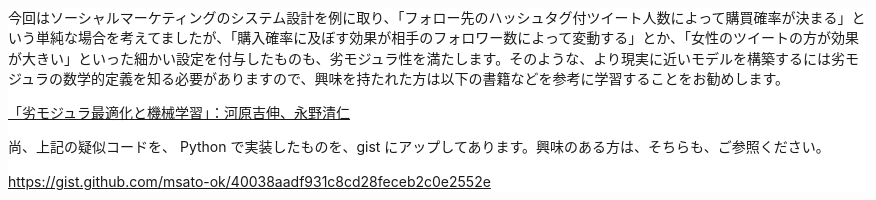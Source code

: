 今回はソーシャルマーケティングのシステム設計を例に取り、「フォロー先のハッシュタグ付ツイート人数によって購買確率が決まる」という単純な場合を考えてましたが、「購入確率に及ぼす効果が相手のフォロワー数によって変動する」とか、「女性のツイートの方が効果が大きい」といった細かい設定を付与したものも、劣モジュラ性を満たします。そのような、より現実に近いモデルを構築するには劣モジュラの数学的定義を知る必要がありますので、興味を持たれた方は以下の書籍などを参考に学習することをお勧めします。

[「劣モジュラ最適化と機械学習」：河原吉伸、永野清仁](https://www.amazon.co.jp/%E5%8A%A3%E3%83%A2%E3%82%B8%E3%83%A5%E3%83%A9%E6%9C%80%E9%81%A9%E5%8C%96%E3%81%A8%E6%A9%9F%E6%A2%B0%E5%AD%A6%E7%BF%92-%E6%A9%9F%E6%A2%B0%E5%AD%A6%E7%BF%92%E3%83%97%E3%83%AD%E3%83%95%E3%82%A7%E3%83%83%E3%82%B7%E3%83%A7%E3%83%8A%E3%83%AB%E3%82%B7%E3%83%AA%E3%83%BC%E3%82%BA-%E6%B2%B3%E5%8E%9F-%E5%90%89%E4%BC%B8/dp/4061529099)

尚、上記の疑似コードを、 Python で実装したものを、gist にアップしてあります。興味のある方は、そちらも、ご参照ください。  

<https://gist.github.com/msato-ok/40038aadf931c8cd28feceb2c0e2552e>

